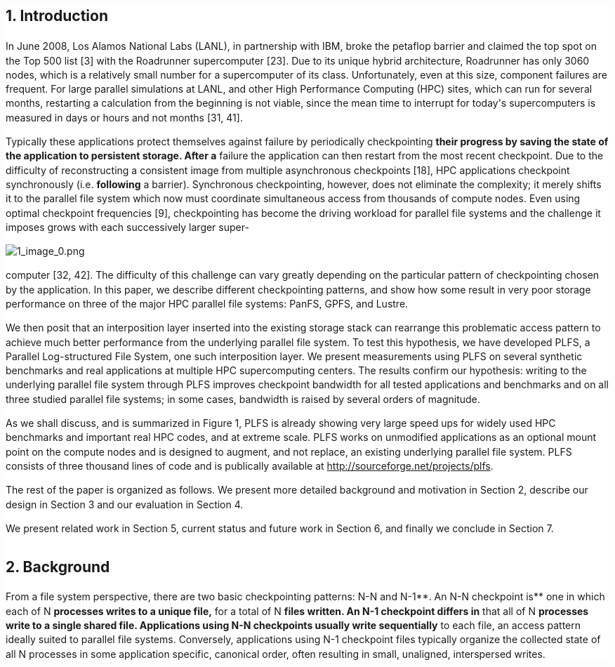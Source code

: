 ## 1. Introduction

In June 2008, Los Alamos National Labs (LANL), in partnership with IBM, broke the petaflop barrier and claimed the top spot on the Top 500 list [3] with the Roadrunner supercomputer [23]. Due to its unique hybrid architecture, Roadrunner has only 3060 nodes, which is a relatively small number for a supercomputer of its class. Unfortunately, even at this size, component failures are frequent. For large parallel simulations at LANL, and other High Performance Computing (HPC) sites, which can run for several months, restarting a calculation from the beginning is not viable, since the mean time to interrupt for today's supercomputers is measured in days or hours and not months [31, 41].

Typically these applications protect themselves against failure by periodically checkpointing **their progress by saving the state of the application to persistent storage. After a**
failure the application can then restart from the most recent checkpoint. Due to the difficulty of reconstructing a consistent image from multiple asynchronous checkpoints [18],
HPC applications checkpoint synchronously (i.e. **following**
a barrier). Synchronous checkpointing, however, does not eliminate the complexity; it merely shifts it to the parallel file system which now must coordinate simultaneous access from thousands of compute nodes. Even using optimal checkpoint frequencies [9], checkpointing has become the driving workload for parallel file systems and the challenge it imposes grows with each successively larger super-

![1_image_0.png](1_image_0.png)

computer [32, 42]. The difficulty of this challenge can vary greatly depending on the particular pattern of checkpointing chosen by the application. In this paper, we describe different checkpointing patterns, and show how some result in very poor storage performance on three of the major HPC
parallel file systems: PanFS, GPFS, and Lustre.

We then posit that an interposition layer inserted into the existing storage stack can rearrange this problematic access pattern to achieve much better performance from the underlying parallel file system. To test this hypothesis, we have developed PLFS, a Parallel Log-structured File System, one such interposition layer. We present measurements using PLFS on several synthetic benchmarks and real applications at multiple HPC supercomputing centers. The results confirm our hypothesis: writing to the underlying parallel file system through PLFS improves checkpoint bandwidth for all tested applications and benchmarks and on all three studied parallel file systems; in some cases, bandwidth is raised by several orders of magnitude.

As we shall discuss, and is summarized in Figure 1, PLFS
is already showing very large speed ups for widely used HPC
benchmarks and important real HPC codes, and at extreme scale. PLFS works on unmodified applications as an optional mount point on the compute nodes and is designed to augment, and not replace, an existing underlying parallel file system. PLFS consists of three thousand lines of code and is publically available at http://sourceforge.net/projects/plfs.

The rest of the paper is organized as follows. We present more detailed background and motivation in Section 2, describe our design in Section 3 and our evaluation in Section 4.

We present related work in Section 5, current status and future work in Section 6, and finally we conclude in Section 7.

## 2. Background

From a file system perspective, there are two basic checkpointing patterns: N-N and N-1**. An N-N checkpoint is**
one in which each of N **processes writes to a unique file,**
for a total of N **files written. An N-1 checkpoint differs in**
that all of N **processes write to a single shared file. Applications using N-N checkpoints usually write sequentially**
to each file, an access pattern ideally suited to parallel file systems. Conversely, applications using N-1 checkpoint files typically organize the collected state of all N processes in some application specific, canonical order, often resulting in small, unaligned, interspersed writes.
